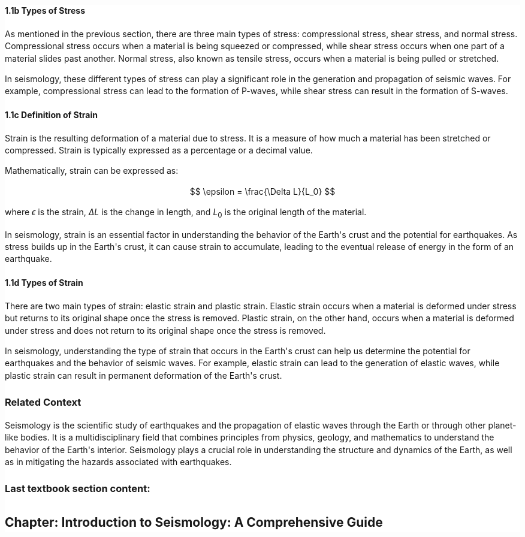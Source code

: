 #### 1.1b Types of Stress

As mentioned in the previous section, there are three main types of stress: compressional stress, shear stress, and normal stress. Compressional stress occurs when a material is being squeezed or compressed, while shear stress occurs when one part of a material slides past another. Normal stress, also known as tensile stress, occurs when a material is being pulled or stretched.

In seismology, these different types of stress can play a significant role in the generation and propagation of seismic waves. For example, compressional stress can lead to the formation of P-waves, while shear stress can result in the formation of S-waves.

#### 1.1c Definition of Strain

Strain is the resulting deformation of a material due to stress. It is a measure of how much a material has been stretched or compressed. Strain is typically expressed as a percentage or a decimal value.

Mathematically, strain can be expressed as:

$$
\epsilon = \frac{\Delta L}{L_0}
$$

where $\epsilon$ is the strain, $\Delta L$ is the change in length, and $L_0$ is the original length of the material.

In seismology, strain is an essential factor in understanding the behavior of the Earth's crust and the potential for earthquakes. As stress builds up in the Earth's crust, it can cause strain to accumulate, leading to the eventual release of energy in the form of an earthquake.

#### 1.1d Types of Strain

There are two main types of strain: elastic strain and plastic strain. Elastic strain occurs when a material is deformed under stress but returns to its original shape once the stress is removed. Plastic strain, on the other hand, occurs when a material is deformed under stress and does not return to its original shape once the stress is removed.

In seismology, understanding the type of strain that occurs in the Earth's crust can help us determine the potential for earthquakes and the behavior of seismic waves. For example, elastic strain can lead to the generation of elastic waves, while plastic strain can result in permanent deformation of the Earth's crust.


### Related Context
Seismology is the scientific study of earthquakes and the propagation of elastic waves through the Earth or through other planet-like bodies. It is a multidisciplinary field that combines principles from physics, geology, and mathematics to understand the behavior of the Earth's interior. Seismology plays a crucial role in understanding the structure and dynamics of the Earth, as well as in mitigating the hazards associated with earthquakes.

### Last textbook section content:

## Chapter: Introduction to Seismology: A Comprehensive Guide
